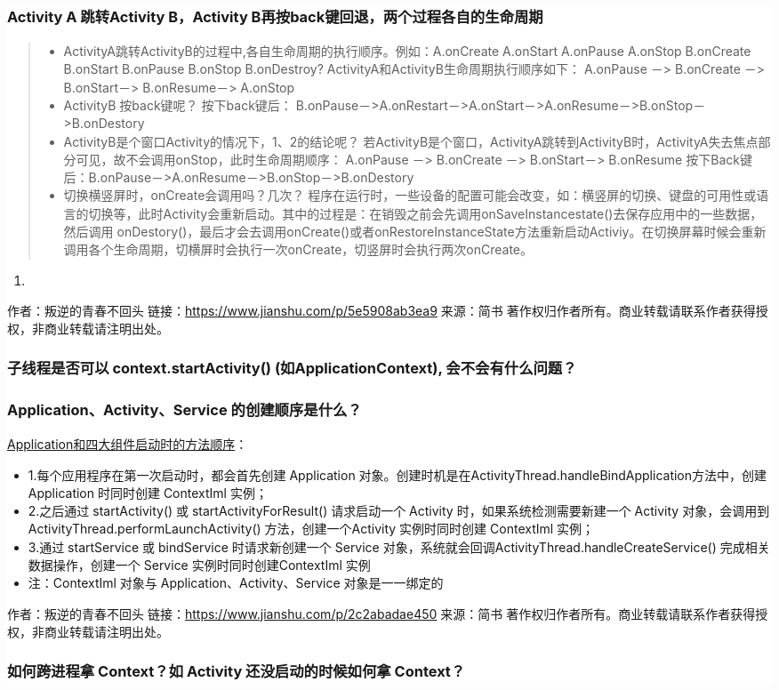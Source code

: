 



### Activity A 跳转Activity B，Activity B再按back键回退，两个过程各自的生命周期

> - ActivityA跳转ActivityB的过程中,各自生命周期的执行顺序。例如：A.onCreate A.onStart A.onPause A.onStop B.onCreate B.onStart B.onPause B.onStop B.onDestroy?
>   ActivityA和ActivityB生命周期执行顺序如下： A.onPause －> B.onCreate －> B.onStart－> B.onResume－> A.onStop
> - ActivityB 按back键呢？
>   按下back键后： B.onPause－>A.onRestart－>A.onStart－>A.onResume－>B.onStop－>B.onDestory
> - ActivityB是个窗口Activity的情况下，1、2的结论呢？
>   若ActivityB是个窗口，ActivityA跳转到ActivityB时，ActivityA失去焦点部分可见，故不会调用onStop，此时生命周期顺序： A.onPause －> B.onCreate －> B.onStart－> B.onResume
>   按下Back键后：B.onPause－>A.onResume－>B.onStop－>B.onDestory
> - 切换横竖屏时，onCreate会调用吗？几次？
>   程序在运行时，一些设备的配置可能会改变，如：横竖屏的切换、键盘的可用性或语言的切换等，此时Activity会重新启动。其中的过程是：在销毁之前会先调用onSaveInstancestate()去保存应用中的一些数据，然后调用 onDestory()，最后才会去调用onCreate()或者onRestoreInstanceState方法重新启动Activiy。在切换屏幕时候会重新调用各个生命周期，切横屏时会执行一次onCreate，切竖屏时会执行两次onCreate。

1. 



作者：叛逆的青春不回头
链接：https://www.jianshu.com/p/5e5908ab3ea9
来源：简书
著作权归作者所有。商业转载请联系作者获得授权，非商业转载请注明出处。



### 子线程是否可以 context.startActivity() (如ApplicationContext), 会不会有什么问题？



### Application、Activity、Service 的创建顺序是什么？

[Application和四大组件启动时的方法顺序](https://www.jianshu.com/p/d52960e3f6f2)：

- 1.每个应用程序在第一次启动时，都会首先创建 Application 对象。创建时机是在ActivityThread.handleBindApplication方法中，创建 Application 时同时创建 ContextIml 实例；
- 2.之后通过 startActivity() 或 startActivityForResult() 请求启动一个 Activity 时，如果系统检测需要新建一个 Activity 对象，会调用到 ActivityThread.performLaunchActivity() 方法，创建一个Activity 实例时同时创建 ContextIml 实例；
- 3.通过 startService 或 bindService 时请求新创建一个 Service 对象，系统就会回调ActivityThread.handleCreateService() 完成相关数据操作，创建一个 Service 实例时同时创建ContextIml 实例
- 注：ContextIml 对象与 Application、Activity、Service 对象是一一绑定的



作者：叛逆的青春不回头
链接：https://www.jianshu.com/p/2c2abadae450
来源：简书
著作权归作者所有。商业转载请联系作者获得授权，非商业转载请注明出处。



### 如何跨进程拿 Context？如 Activity 还没启动的时候如何拿 Context？
